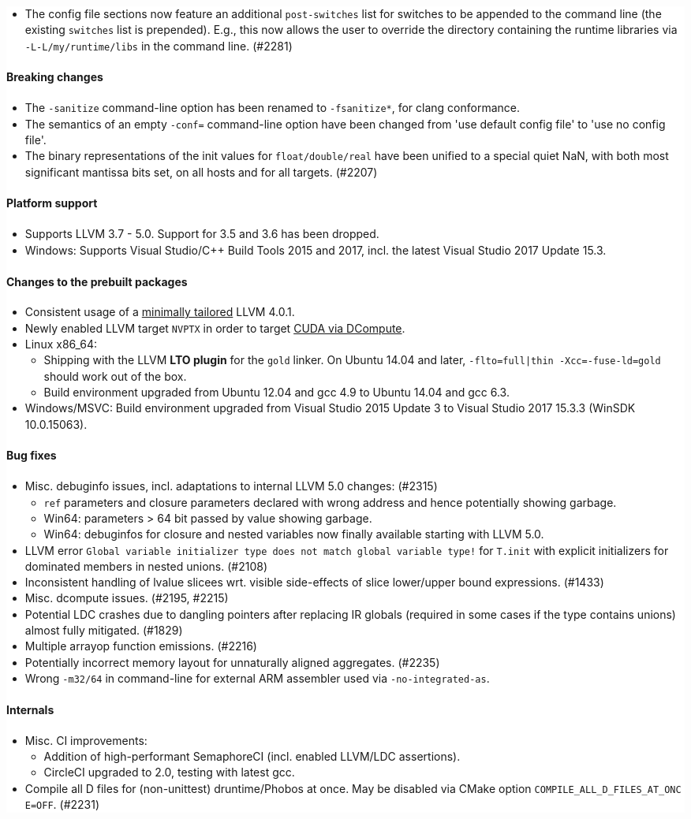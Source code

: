 - The config file sections now feature an additional `post-switches` list for switches to be appended to the command line (the existing `switches` list is prepended). E.g., this now allows the user to override the directory containing the runtime libraries via `-L-L/my/runtime/libs` in the command line. (#2281)

#### Breaking changes
- The `-sanitize` command-line option has been renamed to `-fsanitize*`, for clang conformance.
- The semantics of an empty `-conf=` command-line option have been changed from 'use default config file' to 'use no config file'.
- The binary representations of the init values for `float/double/real` have been unified to a special quiet NaN, with both most significant mantissa bits set, on all hosts and for all targets. (#2207)

#### Platform support
- Supports LLVM 3.7 - 5.0. Support for 3.5 and 3.6 has been dropped.
- Windows: Supports Visual Studio/C++ Build Tools 2015 and 2017, incl. the latest Visual Studio 2017 Update 15.3.

#### Changes to the prebuilt packages
- Consistent usage of a [minimally tailored](https://github.com/ldc-developers/llvm/releases/tag/ldc-v4.0.1) LLVM 4.0.1.
- Newly enabled LLVM target `NVPTX` in order to target [CUDA via DCompute](http://forum.dlang.org/thread/smrnykcwpllukwtlfzxg@forum.dlang.org).
- Linux x86_64:
  - Shipping with the LLVM **LTO plugin** for the `gold` linker. On Ubuntu 14.04 and later, `-flto=full|thin -Xcc=-fuse-ld=gold` should work out of the box.
  - Build environment upgraded from Ubuntu 12.04 and gcc 4.9 to Ubuntu 14.04 and gcc 6.3.
- Windows/MSVC: Build environment upgraded from Visual Studio 2015 Update 3 to Visual Studio 2017 15.3.3 (WinSDK 10.0.15063).

#### Bug fixes
- Misc. debuginfo issues, incl. adaptations to internal LLVM 5.0 changes: (#2315)
  - `ref` parameters and closure parameters declared with wrong address and hence potentially showing garbage.
  - Win64: parameters > 64 bit passed by value showing garbage.
  - Win64: debuginfos for closure and nested variables now finally available starting with LLVM 5.0. 
- LLVM error `Global variable initializer type does not match global variable type!` for `T.init` with explicit initializers for dominated members in nested unions. (#2108)
- Inconsistent handling of lvalue slicees wrt. visible side-effects of slice lower/upper bound expressions. (#1433)
- Misc. dcompute issues. (#2195, #2215)
- Potential LDC crashes due to dangling pointers after replacing IR globals (required in some cases if the type contains unions) almost fully mitigated. (#1829)
- Multiple arrayop function emissions. (#2216)
- Potentially incorrect memory layout for unnaturally aligned aggregates. (#2235)
- Wrong `-m32/64` in command-line for external ARM assembler used via `-no-integrated-as`.

#### Internals
- Misc. CI improvements:
  - Addition of high-performant SemaphoreCI (incl. enabled LLVM/LDC assertions).
  - CircleCI upgraded to 2.0, testing with latest gcc.
- Compile all D files for (non-unittest) druntime/Phobos at once. May be disabled via CMake option `COMPILE_ALL_D_FILES_AT_ONCE=OFF`. (#2231)
